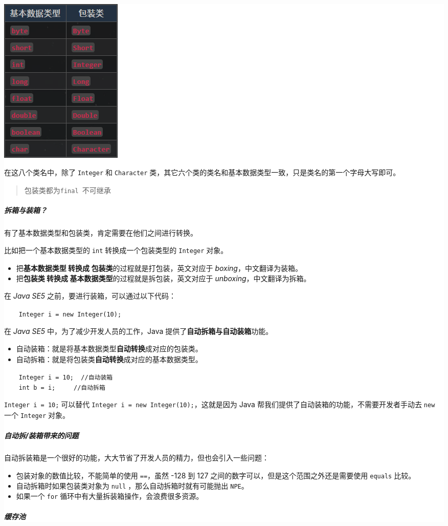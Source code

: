 ![基本数据类型与包装类型](imgs/基本数据类型与包装类型.png)

在这八个类名中，除了 `Integer` 和 `Character` 类，其它六个类的类名和基本数据类型一致，只是类名的第一个字母大写即可。

> 包装类都为`final `不可继承

##### 拆箱与装箱？

有了基本数据类型和包装类，肯定需要在他们之间进行转换。

比如把一个基本数据类型的 `int` 转换成一个包装类型的 `Integer` 对象。

- 把**基本数据类型 转换成 包装类**的过程就是打包装，英文对应于 *boxing*，中文翻译为装箱。
- 把**包装类 转换成 基本数据类型**的过程就是拆包装，英文对应于 *unboxing*，中文翻译为拆箱。

在 *Java SE5* 之前，要进行装箱，可以通过以下代码：

```
    Integer i = new Integer(10);
```

在 *Java SE5* 中，为了减少开发人员的工作，Java 提供了**自动拆箱与自动装箱**功能。

- 自动装箱：就是将基本数据类型**自动转换**成对应的包装类。
- 自动拆箱：就是将包装类**自动转换**成对应的基本数据类型。

```
    Integer i = 10;  //自动装箱
    int b = i;     //自动拆箱
```

`Integer i = 10;` 可以替代 `Integer i = new Integer(10);`，这就是因为 Java 帮我们提供了自动装箱的功能，不需要开发者手动去 `new` 一个 `Integer` 对象。

##### 自动拆/装箱带来的问题

自动拆装箱是一个很好的功能，大大节省了开发人员的精力，但也会引入一些问题：

- 包装对象的数值比较，不能简单的使用 `==`，虽然 -128 到 127 之间的数字可以，但是这个范围之外还是需要使用 `equals` 比较。
- 自动拆箱时如果包装类对象为 `null` ，那么自动拆箱时就有可能抛出 `NPE`。
 - 如果一个 `for` 循环中有大量拆装箱操作，会浪费很多资源。

##### 缓存池
